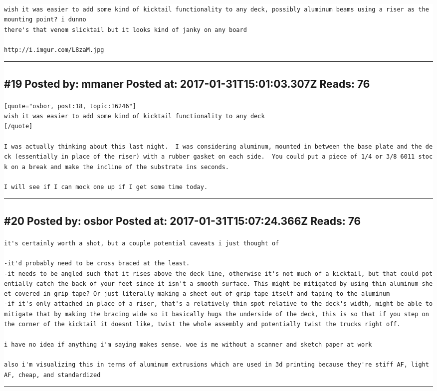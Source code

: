 ```
wish it was easier to add some kind of kicktail functionality to any deck, possibly aluminum beams using a riser as the mounting point? i dunno
there's that venom slicktail but it looks kind of janky on any board

http://i.imgur.com/L8zaM.jpg
```

---
## \#19 Posted by: mmaner Posted at: 2017-01-31T15:01:03.307Z Reads: 76

```
[quote="osbor, post:18, topic:16246"]
wish it was easier to add some kind of kicktail functionality to any deck
[/quote]

I was actually thinking about this last night.  I was considering aluminum, mounted in between the base plate and the deck (essentially in place of the riser) with a rubber gasket on each side.  You could put a piece of 1/4 or 3/8 6011 stock on a break and make the incline of the substrate ins seconds.

I will see if I can mock one up if I get some time today.
```

---
## \#20 Posted by: osbor Posted at: 2017-01-31T15:07:24.366Z Reads: 76

```
it's certainly worth a shot, but a couple potential caveats i just thought of 

-it'd probably need to be cross braced at the least.
-it needs to be angled such that it rises above the deck line, otherwise it's not much of a kicktail, but that could potentially catch the back of your feet since it isn't a smooth surface. This might be mitigated by using thin aluminum sheet covered in grip tape? Or just literally making a sheet out of grip tape itself and taping to the aluminum 
-if it's only attached in place of a riser, that's a relatively thin spot relative to the deck's width, might be able to mitigate that by making the bracing wide so it basically hugs the underside of the deck, this is so that if you step on the corner of the kicktail it doesnt like, twist the whole assembly and potentially twist the trucks right off.

i have no idea if anything i'm saying makes sense. woe is me without a scanner and sketch paper at work

also i'm visualizing this in terms of aluminum extrusions which are used in 3d printing because they're stiff AF, light AF, cheap, and standardized
```

---
